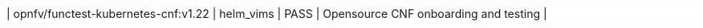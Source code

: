 | opnfv/functest-kubernetes-cnf:v1.22           | helm_vims                | PASS     | Opensource CNF onboarding and testing |
